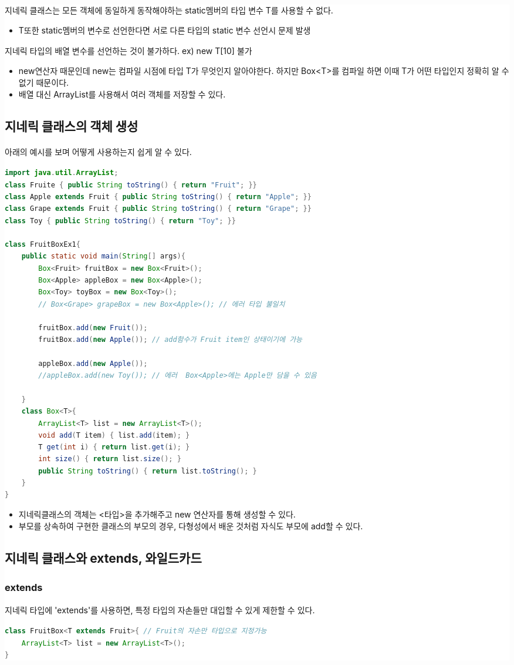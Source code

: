 지네릭 클래스는 모든 객체에 동일하게 동작해야하는 static멤버의 타입 변수 T를 사용할 수 없다.

- T또한 static멤버의 변수로 선언한다면 서로 다른 타입의 static 변수 선언시 문제 발생

지네릭 타입의 배열 변수를 선언하는 것이 불가하다. ex) new T[10] 불가

- new연산자 때문인데 new는 컴파일 시점에 타입 T가 무엇인지 알아야한다. 하지만 Box\<T>를 컴파일 하면 이때 T가 어떤 타입인지 정확히 알 수 없기 때문이다.
- 배열 대신 ArrayList를 사용해서 여러 객체를 저장할 수 있다.

## 지네릭 클래스의 객체 생성

아래의 예시를 보며 어떻게 사용하는지 쉽게 알 수 있다.

```java
import java.util.ArrayList;
class Fruite { public String toString() { return "Fruit"; }}
class Apple extends Fruit { public String toString() { return "Apple"; }}
class Grape extends Fruit { public String toString() { return "Grape"; }}
class Toy { public String toString() { return "Toy"; }}

class FruitBoxEx1{
	public static void main(String[] args){
		Box<Fruit> fruitBox = new Box<Fruit>();
		Box<Apple> appleBox = new Box<Apple>();
		Box<Toy> toyBox = new Box<Toy>();
		// Box<Grape> grapeBox = new Box<Apple>(); // 에러 타입 불일치

		fruitBox.add(new Fruit());
		fruitBox.add(new Apple()); // add함수가 Fruit item인 상태이기에 가능

		appleBox.add(new Apple());
		//appleBox.add(new Toy()); // 에러  Box<Apple>에는 Apple만 담을 수 있음

	}
	class Box<T>{
		ArrayList<T> list = new ArrayList<T>();
		void add(T item) { list.add(item); }
		T get(int i) { return list.get(i); }
		int size() { return list.size(); }
		public String toString() { return list.toString(); }
	}
}
```

- 지네릭클래스의 객체는 <타입>을 추가해주고 new 연산자를 통해 생성할 수 있다.
- 부모를 상속하여 구현한 클래스의 부모의 경우, 다형성에서 배운 것처럼 자식도 부모에 add할 수 있다.

## 지네릭 클래스와 extends, 와일드카드

### extends

지네릭 타입에 'extends'를 사용하면, 특정 타입의 자손들만 대입할 수 있게 제한할 수 있다.

```java
class FruitBox<T extends Fruit>{ // Fruit의 자손만 타입으로 지정가능
	ArrayList<T> list = new ArrayList<T>();
}
```
